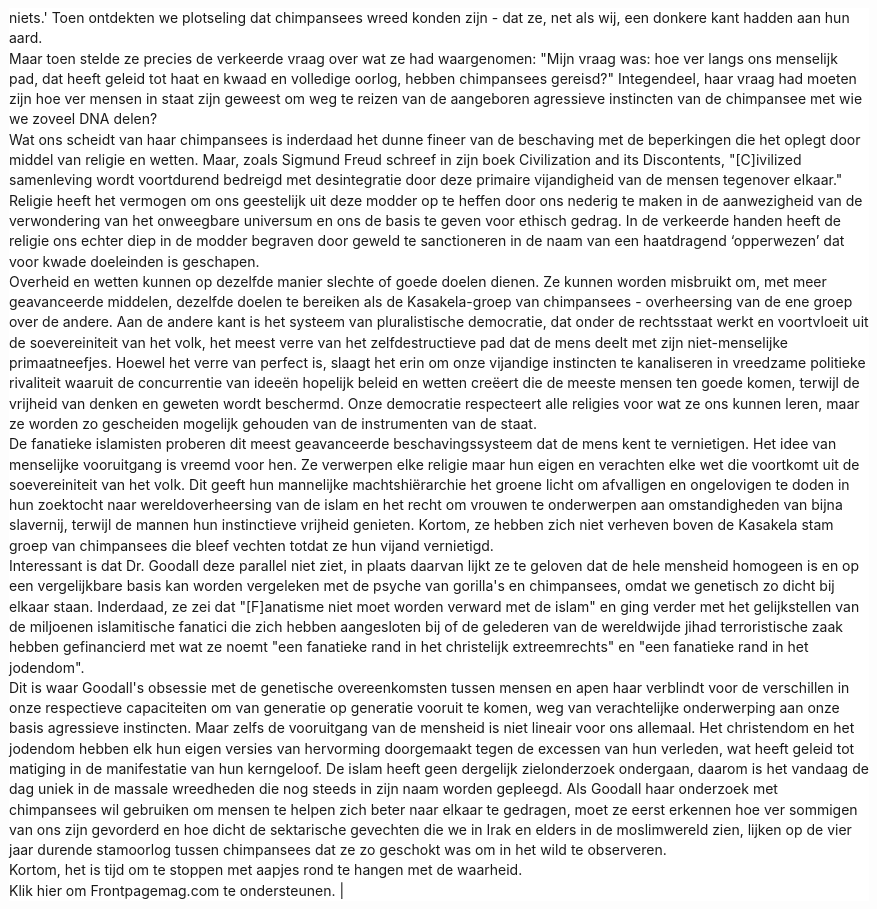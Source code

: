 niets.' Toen ontdekten we plotseling dat chimpansees wreed konden zijn - dat ze, net als wij, een donkere kant hadden aan hun aard.<br/>Maar toen stelde ze precies de verkeerde vraag over wat ze had waargenomen: "Mijn vraag was: hoe ver langs ons menselijk pad, dat heeft geleid tot haat en kwaad en volledige oorlog, hebben chimpansees gereisd?" Integendeel, haar vraag had moeten zijn hoe ver mensen in staat zijn geweest om weg te reizen van de aangeboren agressieve instincten van de chimpansee met wie we zoveel DNA delen?<br/>Wat ons scheidt van haar chimpansees is inderdaad het dunne fineer van de beschaving met de beperkingen die het oplegt door middel van religie en wetten. Maar, zoals Sigmund Freud schreef in zijn boek Civilization and its Discontents, "[C]ivilized samenleving wordt voortdurend bedreigd met desintegratie door deze primaire vijandigheid van de mensen tegenover elkaar."<br/>Religie heeft het vermogen om ons geestelijk uit deze modder op te heffen door ons nederig te maken in de aanwezigheid van de verwondering van het onweegbare universum en ons de basis te geven voor ethisch gedrag. In de verkeerde handen heeft de religie ons echter diep in de modder begraven door geweld te sanctioneren in de naam van een haatdragend ‘opperwezen’ dat voor kwade doeleinden is geschapen.<br/>Overheid en wetten kunnen op dezelfde manier slechte of goede doelen dienen. Ze kunnen worden misbruikt om, met meer geavanceerde middelen, dezelfde doelen te bereiken als de Kasakela-groep van chimpansees - overheersing van de ene groep over de andere. Aan de andere kant is het systeem van pluralistische democratie, dat onder de rechtsstaat werkt en voortvloeit uit de soevereiniteit van het volk, het meest verre van het zelfdestructieve pad dat de mens deelt met zijn niet-menselijke primaatneefjes. Hoewel het verre van perfect is, slaagt het erin om onze vijandige instincten te kanaliseren in vreedzame politieke rivaliteit waaruit de concurrentie van ideeën hopelijk beleid en wetten creëert die de meeste mensen ten goede komen, terwijl de vrijheid van denken en geweten wordt beschermd. Onze democratie respecteert alle religies voor wat ze ons kunnen leren, maar ze worden zo gescheiden mogelijk gehouden van de instrumenten van de staat.<br/>De fanatieke islamisten proberen dit meest geavanceerde beschavingssysteem dat de mens kent te vernietigen. Het idee van menselijke vooruitgang is vreemd voor hen. Ze verwerpen elke religie maar hun eigen en verachten elke wet die voortkomt uit de soevereiniteit van het volk. Dit geeft hun mannelijke machtshiërarchie het groene licht om afvalligen en ongelovigen te doden in hun zoektocht naar wereldoverheersing van de islam en het recht om vrouwen te onderwerpen aan omstandigheden van bijna slavernij, terwijl de mannen hun instinctieve vrijheid genieten. Kortom, ze hebben zich niet verheven boven de Kasakela stam groep van chimpansees die bleef vechten totdat ze hun vijand vernietigd.<br/>Interessant is dat Dr. Goodall deze parallel niet ziet, in plaats daarvan lijkt ze te geloven dat de hele mensheid homogeen is en op een vergelijkbare basis kan worden vergeleken met de psyche van gorilla's en chimpansees, omdat we genetisch zo dicht bij elkaar staan. Inderdaad, ze zei dat "[F]anatisme niet moet worden verward met de islam" en ging verder met het gelijkstellen van de miljoenen islamitische fanatici die zich hebben aangesloten bij of de gelederen van de wereldwijde jihad terroristische zaak hebben gefinancierd met wat ze noemt "een fanatieke rand in het christelijk extreemrechts" en "een fanatieke rand in het jodendom".<br/>Dit is waar Goodall's obsessie met de genetische overeenkomsten tussen mensen en apen haar verblindt voor de verschillen in onze respectieve capaciteiten om van generatie op generatie vooruit te komen, weg van verachtelijke onderwerping aan onze basis agressieve instincten. Maar zelfs de vooruitgang van de mensheid is niet lineair voor ons allemaal. Het christendom en het jodendom hebben elk hun eigen versies van hervorming doorgemaakt tegen de excessen van hun verleden, wat heeft geleid tot matiging in de manifestatie van hun kerngeloof. De islam heeft geen dergelijk zielonderzoek ondergaan, daarom is het vandaag de dag uniek in de massale wreedheden die nog steeds in zijn naam worden gepleegd. Als Goodall haar onderzoek met chimpansees wil gebruiken om mensen te helpen zich beter naar elkaar te gedragen, moet ze eerst erkennen hoe ver sommigen van ons zijn gevorderd en hoe dicht de sektarische gevechten die we in Irak en elders in de moslimwereld zien, lijken op de vier jaar durende stamoorlog tussen chimpansees dat ze zo geschokt was om in het wild te observeren.<br/>Kortom, het is tijd om te stoppen met aapjes rond te hangen met de waarheid.<br/>Klik hier om Frontpagemag.com te ondersteunen. |